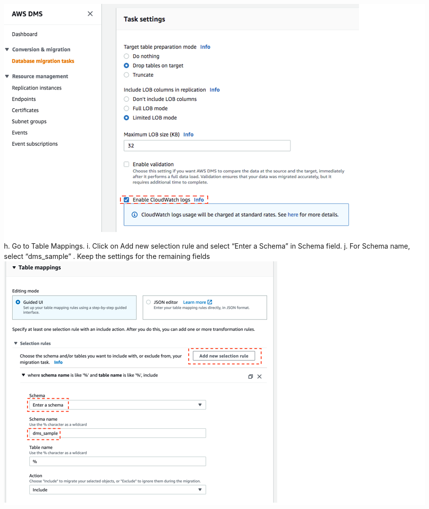 ![](../400/images/61.png)
 

h.	Go to Table Mappings.
i.	Click on Add new selection rule and select “Enter a Schema” in Schema field.
j.	For Schema name, select “dms_sample” . Keep the settings for the remaining fields 
![](../400/images/62.png)
